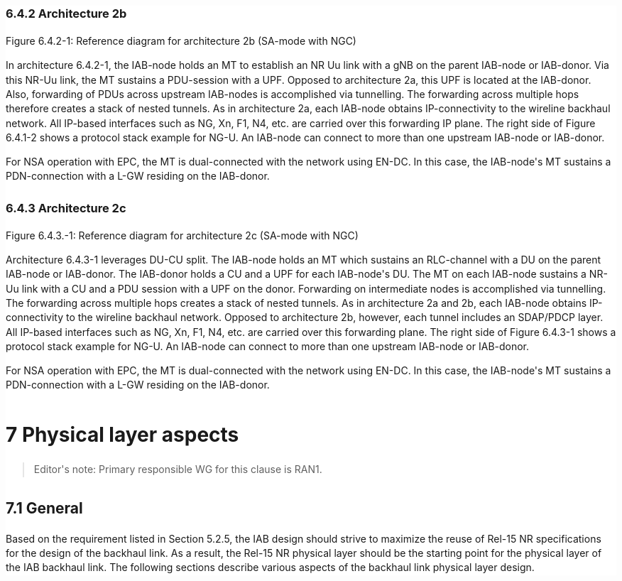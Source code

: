### 6.4.2 Architecture 2b

Figure 6.4.2-1: Reference diagram for architecture 2b (SA-mode with NGC)

In architecture 6.4.2-1, the IAB-node holds an MT to establish an NR Uu
link with a gNB on the parent IAB-node or IAB-donor. Via this NR-Uu
link, the MT sustains a PDU-session with a UPF. Opposed to architecture
2a, this UPF is located at the IAB-donor. Also, forwarding of PDUs
across upstream IAB-nodes is accomplished via tunnelling. The forwarding
across multiple hops therefore creates a stack of nested tunnels. As in
architecture 2a, each IAB-node obtains IP-connectivity to the wireline
backhaul network. All IP-based interfaces such as NG, Xn, F1, N4, etc.
are carried over this forwarding IP plane. The right side of Figure
6.4.1-2 shows a protocol stack example for NG-U. An IAB-node can connect
to more than one upstream IAB-node or IAB-donor.

For NSA operation with EPC, the MT is dual-connected with the network
using EN-DC. In this case, the IAB-node's MT sustains a PDN-connection
with a L-GW residing on the IAB-donor.

### 6.4.3 Architecture 2c

Figure 6.4.3.-1: Reference diagram for architecture 2c (SA-mode with
NGC)

Architecture 6.4.3-1 leverages DU-CU split. The IAB-node holds an MT
which sustains an RLC-channel with a DU on the parent IAB-node or
IAB-donor. The IAB-donor holds a CU and a UPF for each IAB-node's DU.
The MT on each IAB-node sustains a NR-Uu link with a CU and a PDU
session with a UPF on the donor. Forwarding on intermediate nodes is
accomplished via tunnelling. The forwarding across multiple hops creates
a stack of nested tunnels. As in architecture 2a and 2b, each IAB-node
obtains IP-connectivity to the wireline backhaul network. Opposed to
architecture 2b, however, each tunnel includes an SDAP/PDCP layer. All
IP-based interfaces such as NG, Xn, F1, N4, etc. are carried over this
forwarding plane. The right side of Figure 6.4.3-1 shows a protocol
stack example for NG-U. An IAB-node can connect to more than one
upstream IAB-node or IAB-donor.

For NSA operation with EPC, the MT is dual-connected with the network
using EN-DC. In this case, the IAB-node's MT sustains a PDN-connection
with a L-GW residing on the IAB-donor.

7 Physical layer aspects
========================

> Editor's note: Primary responsible WG for this clause is RAN1.

7.1 General
-----------

Based on the requirement listed in Section 5.2.5, the IAB design should
strive to maximize the reuse of Rel-15 NR specifications for the design
of the backhaul link. As a result, the Rel-15 NR physical layer should
be the starting point for the physical layer of the IAB backhaul link.
The following sections describe various aspects of the backhaul link
physical layer design.
